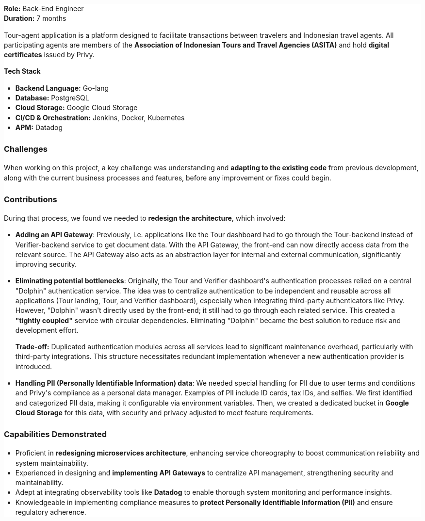 <b>Role:</b> Back-End Engineer<br/>
<b>Duration:</b> 7 months

Tour-agent application is a platform designed to facilitate transactions between travelers and Indonesian travel agents. All participating agents are members of the <b>Association of Indonesian Tours and Travel Agencies (ASITA)</b> and hold <b>digital certificates</b> issued by Privy.

<b>Tech Stack</b>

- <b>Backend Language:</b> Go-lang
- <b>Database:</b> PostgreSQL
- <b>Cloud Storage:</b> Google Cloud Storage
- <b>CI/CD & Orchestration:</b> Jenkins, Docker, Kubernetes
- <b>APM:</b> Datadog

### Challenges

When working on this project, a key challenge was understanding and <b>adapting to the existing code</b> from previous development, along with the current business processes and features, before any improvement or fixes could begin.

### Contributions

During that process, we found we needed to <b>redesign the architecture</b>, which involved:

- <b>Adding an API Gateway</b>: Previously, i.e. applications like the Tour dashboard had to go through the Tour-backend instead of Verifier-backend service to get document data. With the API Gateway, the front-end can now directly access data from the relevant source. The API Gateway also acts as an abstraction layer for internal and external communication, significantly improving security.

- <b>Eliminating potential bottlenecks</b>: Originally, the Tour and Verifier dashboard's authentication processes relied on a central "Dolphin" authentication service. The idea was to centralize authentication to be independent and reusable across all applications (Tour landing, Tour, and Verifier dashboard), especially when integrating third-party authenticators like Privy. However, "Dolphin" wasn't directly used by the front-end; it still had to go through each related service. This created a <b>"tightly coupled"</b> service with circular dependencies. Eliminating "Dolphin" became the best solution to reduce risk and development effort.

    <b>Trade-off:</b> Duplicated authentication modules across all services lead to significant maintenance overhead, particularly with third-party integrations. This structure necessitates redundant implementation whenever a new authentication provider is introduced.

- <b>Handling PII (Personally Identifiable Information) data</b>: We needed special handling for PII due to user terms and conditions and Privy's compliance as a personal data manager. Examples of PII include ID cards, tax IDs, and selfies. We first identified and categorized PII data, making it configurable via environment variables. Then, we created a dedicated bucket in <b>Google Cloud Storage</b> for this data, with security and privacy adjusted to meet feature requirements.

### Capabilities Demonstrated

- Proficient in <b>redesigning microservices architecture</b>, enhancing service choreography to boost communication reliability and system maintainability.
- Experienced in designing and <b>implementing API Gateways</b> to centralize API management, strengthening security and maintainability.
- Adept at integrating observability tools like <b>Datadog</b> to enable thorough system monitoring and performance insights.
- Knowledgeable in implementing compliance measures to <b>protect Personally Identifiable Information (PII)</b> and ensure regulatory adherence.
